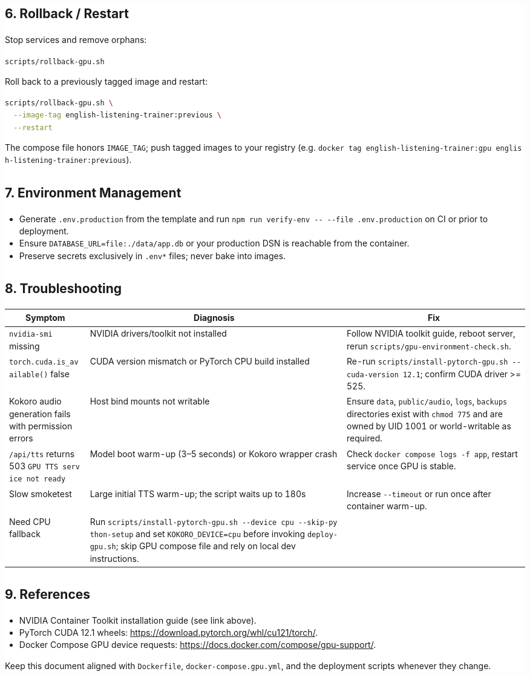 ## 6. Rollback / Restart

Stop services and remove orphans:
```bash
scripts/rollback-gpu.sh
```

Roll back to a previously tagged image and restart:
```bash
scripts/rollback-gpu.sh \
  --image-tag english-listening-trainer:previous \
  --restart
```

The compose file honors `IMAGE_TAG`; push tagged images to your registry (e.g. `docker tag english-listening-trainer:gpu english-listening-trainer:previous`).

## 7. Environment Management
- Generate `.env.production` from the template and run `npm run verify-env -- --file .env.production` on CI or prior to deployment.
- Ensure `DATABASE_URL=file:./data/app.db` or your production DSN is reachable from the container.
- Preserve secrets exclusively in `.env*` files; never bake into images.

## 8. Troubleshooting

| Symptom | Diagnosis | Fix |
| --- | --- | --- |
| `nvidia-smi` missing | NVIDIA drivers/toolkit not installed | Follow NVIDIA toolkit guide, reboot server, rerun `scripts/gpu-environment-check.sh`. |
| `torch.cuda.is_available()` false | CUDA version mismatch or PyTorch CPU build installed | Re-run `scripts/install-pytorch-gpu.sh --cuda-version 12.1`; confirm CUDA driver >= 525. |
| Kokoro audio generation fails with permission errors | Host bind mounts not writable | Ensure `data`, `public/audio`, `logs`, `backups` directories exist with `chmod 775` and are owned by UID 1001 or world-writable as required. |
| `/api/tts` returns 503 `GPU TTS service not ready` | Model boot warm-up (3–5 seconds) or Kokoro wrapper crash | Check `docker compose logs -f app`, restart service once GPU is stable. |
| Slow smoketest | Large initial TTS warm-up; the script waits up to 180s | Increase `--timeout` or run once after container warm-up. |
| Need CPU fallback | Run `scripts/install-pytorch-gpu.sh --device cpu --skip-python-setup` and set `KOKORO_DEVICE=cpu` before invoking `deploy-gpu.sh`; skip GPU compose file and rely on local dev instructions. |

## 9. References
- NVIDIA Container Toolkit installation guide (see link above).
- PyTorch CUDA 12.1 wheels: https://download.pytorch.org/whl/cu121/torch/.
- Docker Compose GPU device requests: https://docs.docker.com/compose/gpu-support/.

Keep this document aligned with `Dockerfile`, `docker-compose.gpu.yml`, and the deployment scripts whenever they change.
